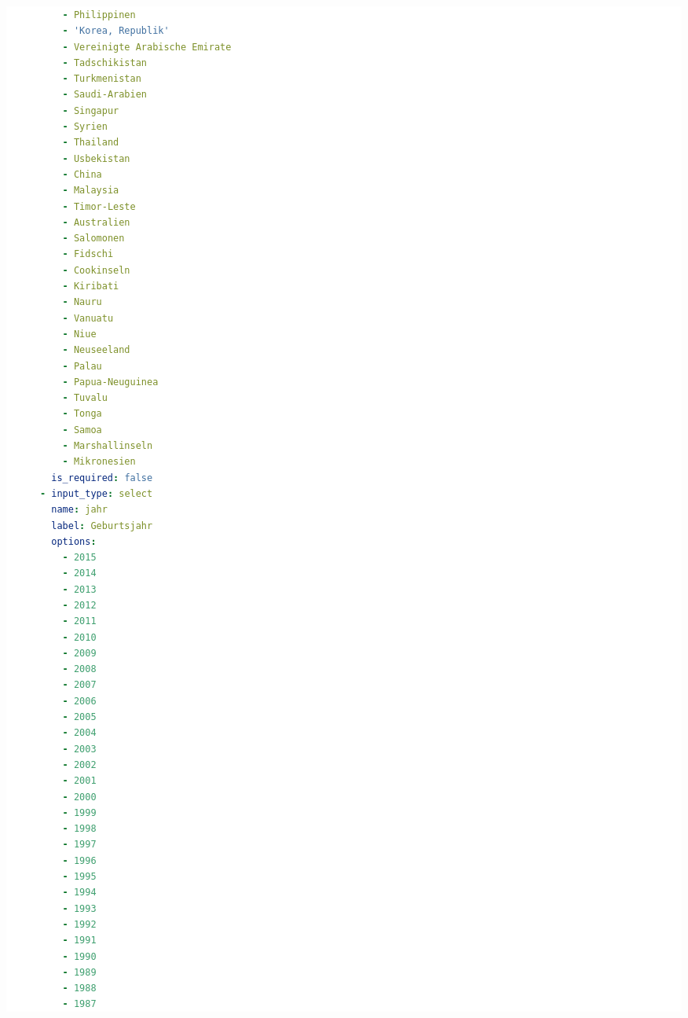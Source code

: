 ```yaml
          - Philippinen
          - 'Korea, Republik'
          - Vereinigte Arabische Emirate
          - Tadschikistan
          - Turkmenistan
          - Saudi-Arabien
          - Singapur
          - Syrien
          - Thailand
          - Usbekistan
          - China
          - Malaysia
          - Timor-Leste
          - Australien
          - Salomonen
          - Fidschi
          - Cookinseln
          - Kiribati
          - Nauru
          - Vanuatu
          - Niue
          - Neuseeland
          - Palau
          - Papua-Neuguinea
          - Tuvalu
          - Tonga
          - Samoa
          - Marshallinseln
          - Mikronesien
        is_required: false
      - input_type: select
        name: jahr
        label: Geburtsjahr
        options:
          - 2015
          - 2014
          - 2013
          - 2012
          - 2011
          - 2010
          - 2009
          - 2008
          - 2007
          - 2006
          - 2005
          - 2004
          - 2003
          - 2002
          - 2001
          - 2000
          - 1999
          - 1998
          - 1997
          - 1996
          - 1995
          - 1994
          - 1993
          - 1992
          - 1991
          - 1990
          - 1989
          - 1988
          - 1987
```